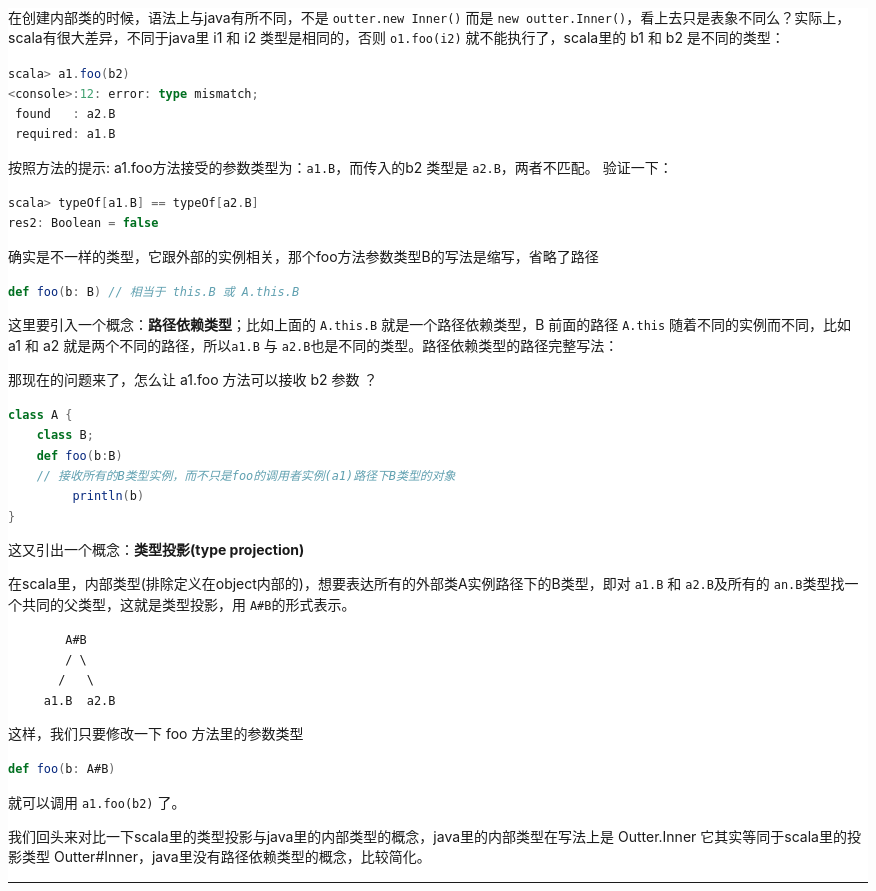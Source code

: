 在创建内部类的时候，语法上与java有所不同，不是 `outter.new Inner()` 而是 `new outter.Inner()`，看上去只是表象不同么？实际上，scala有很大差异，不同于java里 i1 和 i2 类型是相同的，否则 `o1.foo(i2)` 就不能执行了，scala里的 b1 和 b2 是不同的类型：

```scala
scala> a1.foo(b2)
<console>:12: error: type mismatch;
 found   : a2.B
 required: a1.B 
```

按照方法的提示: a1.foo方法接受的参数类型为：`a1.B`，而传入的b2 类型是 `a2.B`，两者不匹配。
验证一下：

```scala
scala> typeOf[a1.B] == typeOf[a2.B]
res2: Boolean = false
```

确实是不一样的类型，它跟外部的实例相关，那个foo方法参数类型B的写法是缩写，省略了路径

```scala
def foo(b: B) // 相当于 this.B 或 A.this.B
```

这里要引入一个概念：**路径依赖类型**；比如上面的 `A.this.B` 就是一个路径依赖类型，B 前面的路径 `A.this` 随着不同的实例而不同，比如 a1 和 a2 就是两个不同的路径，所以`a1.B` 与 `a2.B`也是不同的类型。路径依赖类型的路径完整写法：

那现在的问题来了，怎么让 a1.foo 方法可以接收 b2 参数 ？

```scala
class A { 
    class B; 
    def foo(b:B)  
    // 接收所有的B类型实例，而不只是foo的调用者实例(a1)路径下B类型的对象
         println(b) 
}
```

这又引出一个概念：**类型投影(type projection)**

在scala里，内部类型(排除定义在object内部的)，想要表达所有的外部类A实例路径下的B类型，即对 `a1.B` 和 `a2.B`及所有的 `an.B`类型找一个共同的父类型，这就是类型投影，用 `A#B`的形式表示。

```
      	A#B
        / \
       /   \
     a1.B  a2.B
```

这样，我们只要修改一下 foo 方法里的参数类型

```scala
def foo(b: A#B)
```

就可以调用 `a1.foo(b2)` 了。

我们回头来对比一下scala里的类型投影与java里的内部类型的概念，java里的内部类型在写法上是 Outter.Inner 它其实等同于scala里的投影类型 Outter#Inner，java里没有路径依赖类型的概念，比较简化。

---